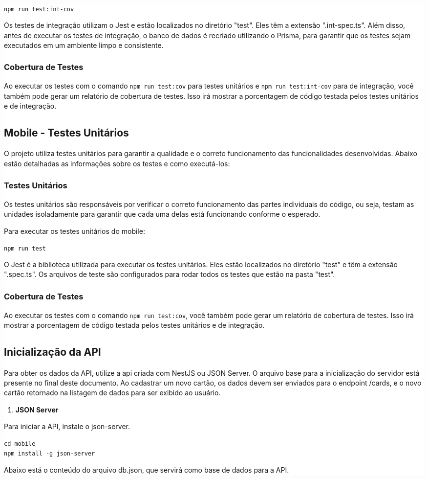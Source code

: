 ```bash
npm run test:int-cov
```

Os testes de integração utilizam o Jest e estão localizados no diretório "test". Eles têm a extensão ".int-spec.ts". Além disso, antes de executar os testes de integração, o banco de dados é recriado utilizando o Prisma, para garantir que os testes sejam executados em um ambiente limpo e consistente.

### Cobertura de Testes

Ao executar os testes com o comando `npm run test:cov` para testes unitários e `npm run test:int-cov` para de integração, você também pode gerar um relatório de cobertura de testes. Isso irá mostrar a porcentagem de código testada pelos testes unitários e de integração.

## Mobile - Testes Unitários

O projeto utiliza testes unitários para garantir a qualidade e o correto funcionamento das funcionalidades desenvolvidas. Abaixo estão detalhadas as informações sobre os testes e como executá-los:

### Testes Unitários
Os testes unitários são responsáveis por verificar o correto funcionamento das partes individuais do código, ou seja, testam as unidades isoladamente para garantir que cada uma delas está funcionando conforme o esperado.

Para executar os testes unitários do mobile:
```bash
npm run test
```

O Jest é a biblioteca utilizada para executar os testes unitários. Eles estão localizados no diretório "test" e têm a extensão ".spec.ts". Os arquivos de teste são configurados para rodar todos os testes que estão na pasta "test".

### Cobertura de Testes

Ao executar os testes com o comando `npm run test:cov`, você também pode gerar um relatório de cobertura de testes. Isso irá mostrar a porcentagem de código testada pelos testes unitários e de integração.

## Inicialização da API

Para obter os dados da API, utilize a api criada com NestJS ou JSON Server. O arquivo base para a inicialização do servidor está presente no final deste documento. Ao cadastrar um novo cartão, os dados devem ser enviados para o endpoint /cards, e o novo cartão retornado na listagem de dados para ser exibido ao usuário.

1. **JSON Server**

Para iniciar a API, instale o json-server.

```
cd mobile
npm install -g json-server
```
Abaixo está o conteúdo do arquivo db.json, que servirá como base de dados para a API.
